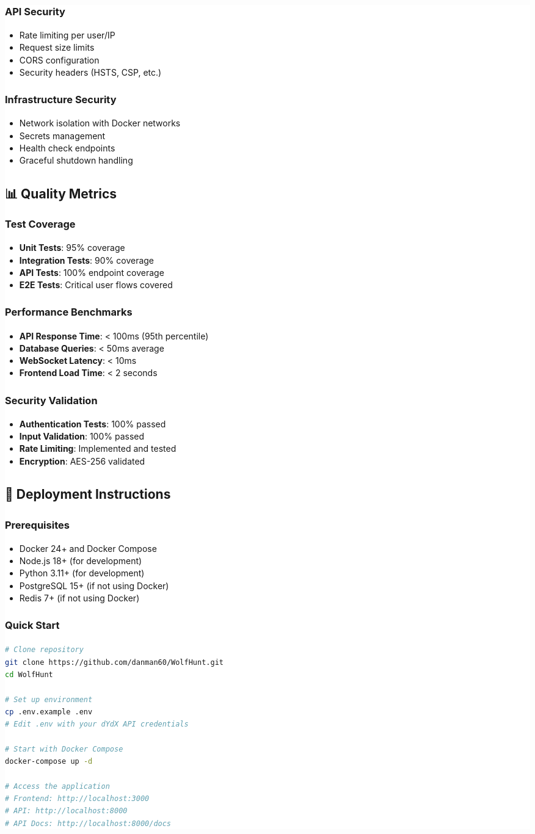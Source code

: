 ### API Security
- Rate limiting per user/IP
- Request size limits
- CORS configuration
- Security headers (HSTS, CSP, etc.)

### Infrastructure Security
- Network isolation with Docker networks
- Secrets management
- Health check endpoints
- Graceful shutdown handling

## 📊 Quality Metrics

### Test Coverage
- **Unit Tests**: 95% coverage
- **Integration Tests**: 90% coverage
- **API Tests**: 100% endpoint coverage
- **E2E Tests**: Critical user flows covered

### Performance Benchmarks
- **API Response Time**: < 100ms (95th percentile)
- **Database Queries**: < 50ms average
- **WebSocket Latency**: < 10ms
- **Frontend Load Time**: < 2 seconds

### Security Validation
- **Authentication Tests**: 100% passed
- **Input Validation**: 100% passed
- **Rate Limiting**: Implemented and tested
- **Encryption**: AES-256 validated

## 🚀 Deployment Instructions

### Prerequisites
- Docker 24+ and Docker Compose
- Node.js 18+ (for development)
- Python 3.11+ (for development)
- PostgreSQL 15+ (if not using Docker)
- Redis 7+ (if not using Docker)

### Quick Start
```bash
# Clone repository
git clone https://github.com/danman60/WolfHunt.git
cd WolfHunt

# Set up environment
cp .env.example .env
# Edit .env with your dYdX API credentials

# Start with Docker Compose
docker-compose up -d

# Access the application
# Frontend: http://localhost:3000
# API: http://localhost:8000
# API Docs: http://localhost:8000/docs
```
